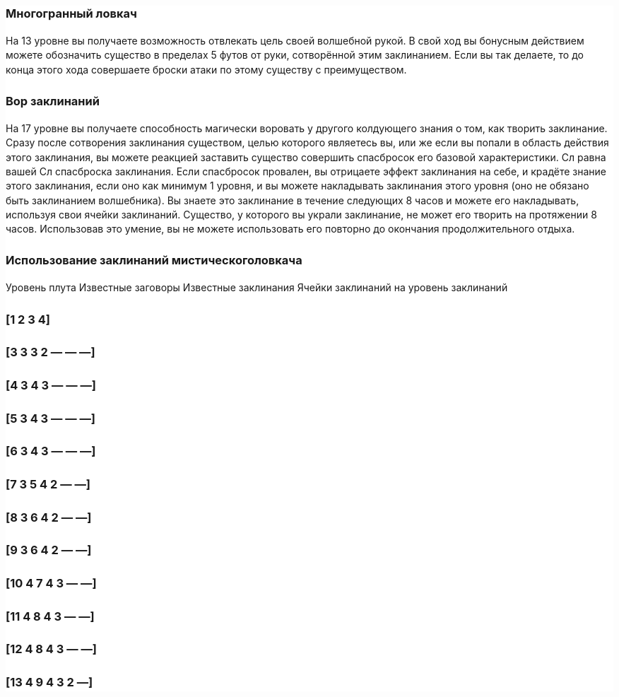 ### Многогранный ловкач
На 13 уровне вы получаете возможность отвлекать цель своей волшебной рукой. В свой ход вы бонусным действием можете обозначить существо в пределах 5 футов от руки, сотворённой этим заклинанием. Если вы так делаете, то до конца этого хода совершаете броски атаки по этому существу с преимуществом.

### Вор заклинаний
На 17 уровне вы получаете способность магически воровать у другого колдующего знания о том, как творить заклинание.
Сразу после сотворения заклинания существом, целью которого являетесь вы, или же если вы попали в область действия этого заклинания, вы можете реакцией заставить существо совершить спасбросок его базовой характеристики. Сл равна вашей Сл спасброска заклинания. Если спасбросок провален, вы отрицаете эффект заклинания на себе, и крадёте знание этого заклинания, если оно как минимум 1 уровня, и вы можете накладывать заклинания этого уровня (оно не обязано быть заклинанием волшебника). Вы знаете это заклинание в течение следующих 8 часов и можете его накладывать, используя свои ячейки заклинаний. Существо, у которого вы украли заклинание, не может его творить на протяжении 8 часов.
Использовав это умение, вы не можете использовать его повторно до окончания продолжительного отдыха.

### Использование заклинаний мистическоголовкача
Уровень плута
Известные заговоры
Известные заклинания
Ячейки заклинаний на уровень заклинаний

### [1 2 3 4]

### [3 3 3 2 — — —]

### [4 3 4 3 — — —]

### [5 3 4 3 — — —]

### [6 3 4 3 — — —]

### [7 3 5 4 2 — —]

### [8 3 6 4 2 — —]

### [9 3 6 4 2 — —]

### [10 4 7 4 3 — —]

### [11 4 8 4 3 — —]

### [12 4 8 4 3 — —]

### [13 4 9 4 3 2 —]
